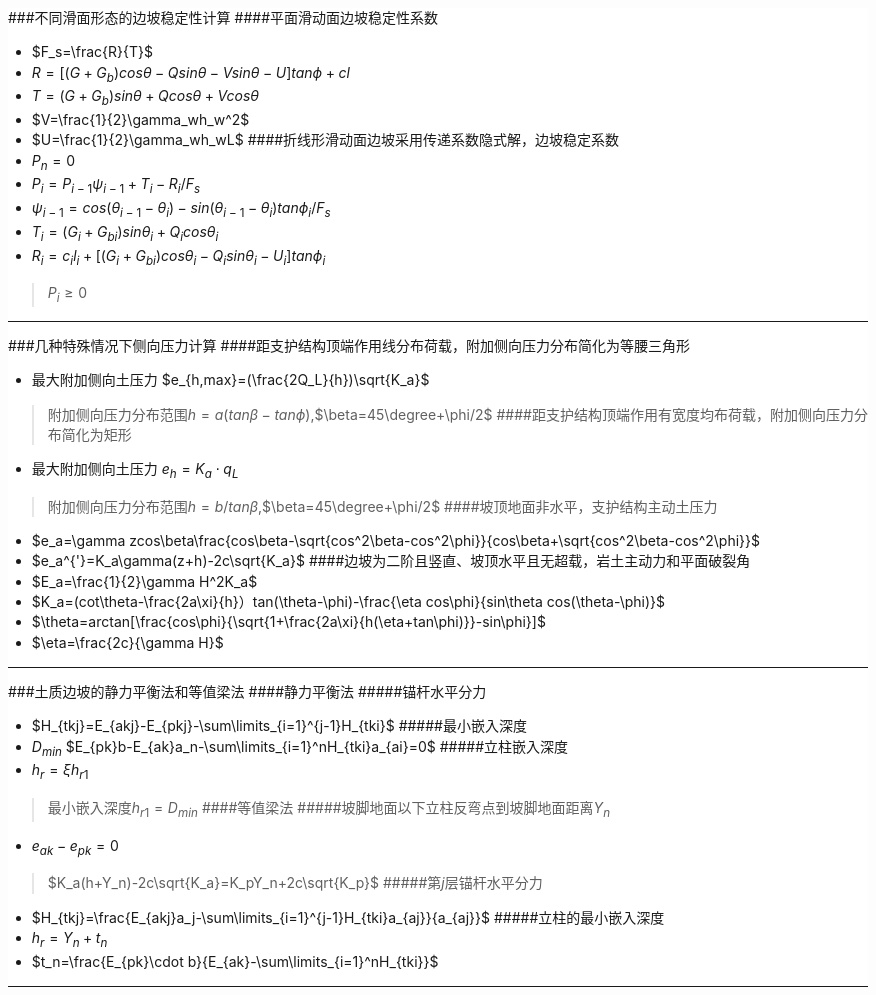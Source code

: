 ###不同滑面形态的边坡稳定性计算
####平面滑动面边坡稳定性系数
+ $F_s=\frac{R}{T}$
+ $R=[(G+G_b)cos\theta-Qsin\theta-Vsin\theta-U]tan\phi+cl$
+ $T=(G+G_b)sin\theta+Qcos\theta+Vcos\theta$
+ $V=\frac{1}{2}\gamma_wh_w^2$
+ $U=\frac{1}{2}\gamma_wh_wL$
####折线形滑动面边坡采用传递系数隐式解，边坡稳定系数
+ $P_n=0$
+ $P_i=P_{i-1}\psi_{i-1}+T_i-R_i/F_s$
+ $\psi_{i-1}=cos(\theta_{i-1}-\theta_i)-sin(\theta_{i-1}-\theta_i)tan\phi_i/F_s$
+ $T_i=(G_i+G_{bi})sin\theta_i+Q_icos\theta_i$
+ $R_i=c_il_i+[(G_i+G_{bi})cos\theta_i-Q_isin\theta_i-U_i]tan\phi_i$
> $P_i\geq0$
---
###几种特殊情况下侧向压力计算
####距支护结构顶端作用线分布荷载，附加侧向压力分布简化为等腰三角形
+ 最大附加侧向土压力 $e_{h,max}=(\frac{2Q_L}{h})\sqrt{K_a}$
> 附加侧向压力分布范围$h=a(tan\beta-tan\phi)$,$\beta=45\degree+\phi/2$
####距支护结构顶端作用有宽度均布荷载，附加侧向压力分布简化为矩形
+ 最大附加侧向土压力 $e_h=K_a\cdot q_L$
> 附加侧向压力分布范围$h=b/tan\beta$,$\beta=45\degree+\phi/2$
####坡顶地面非水平，支护结构主动土压力
+ $e_a=\gamma zcos\beta\frac{cos\beta-\sqrt{cos^2\beta-cos^2\phi}}{cos\beta+\sqrt{cos^2\beta-cos^2\phi}}$
+ $e_a^{'}=K_a\gamma(z+h)-2c\sqrt{K_a}$
####边坡为二阶且竖直、坡顶水平且无超载，岩土主动力和平面破裂角
+ $E_a=\frac{1}{2}\gamma H^2K_a$
+ $K_a=(cot\theta-\frac{2a\xi}{h}）tan(\theta-\phi)-\frac{\eta cos\phi}{sin\theta cos(\theta-\phi)}$
+ $\theta=arctan[\frac{cos\phi}{\sqrt{1+\frac{2a\xi}{h(\eta+tan\phi)}}-sin\phi}]$
+ $\eta=\frac{2c}{\gamma H}$
---
###土质边坡的静力平衡法和等值梁法
####静力平衡法
#####锚杆水平分力 
+ $H_{tkj}=E_{akj}-E_{pkj}-\sum\limits_{i=1}^{j-1}H_{tki}$
#####最小嵌入深度
+ $D_{min}$ $E_{pk}b-E_{ak}a_n-\sum\limits_{i=1}^nH_{tki}a_{ai}=0$
#####立柱嵌入深度
+ $h_r=\xi h_{r1}$
> 最小嵌入深度$h_{r1}=D_{min}$
####等值梁法
#####坡脚地面以下立柱反弯点到坡脚地面距离$Y_n$
+ $e_{ak}-e_{pk}=0$
> $K_a(h+Y_n)-2c\sqrt{K_a}=K_pY_n+2c\sqrt{K_p}$
#####第$j$层锚杆水平分力
+ $H_{tkj}=\frac{E_{akj}a_j-\sum\limits_{i=1}^{j-1}H_{tki}a_{aj}}{a_{aj}}$
#####立柱的最小嵌入深度
+ $h_r=Y_n+t_n$
+ $t_n=\frac{E_{pk}\cdot b}{E_{ak}-\sum\limits_{i=1}^nH_{tki}}$
---